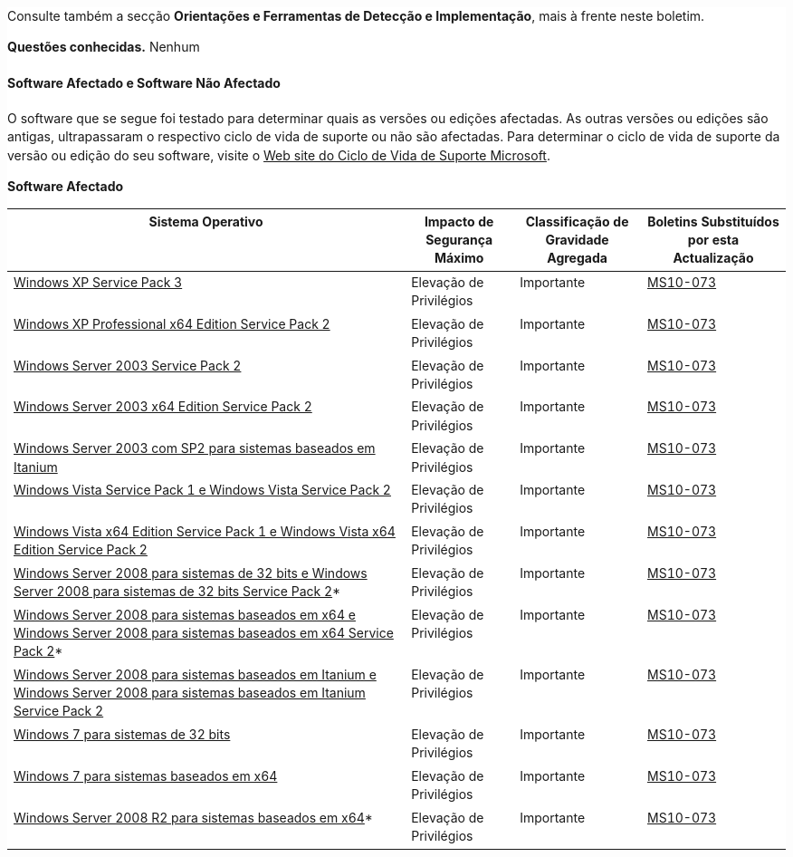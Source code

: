 Consulte também a secção **Orientações e Ferramentas de Detecção e Implementação**, mais à frente neste boletim.

**Questões conhecidas.** Nenhum

#### Software Afectado e Software Não Afectado

O software que se segue foi testado para determinar quais as versões ou edições afectadas. As outras versões ou edições são antigas, ultrapassaram o respectivo ciclo de vida de suporte ou não são afectadas. Para determinar o ciclo de vida de suporte da versão ou edição do seu software, visite o [Web site do Ciclo de Vida de Suporte Microsoft](http://go.microsoft.com/fwlink/?linkid=21742).

**Software Afectado**

| Sistema Operativo                                                                                                                                                                                                             | Impacto de Segurança Máximo | Classificação de Gravidade Agregada | Boletins Substituídos por esta Actualização               |
|-------------------------------------------------------------------------------------------------------------------------------------------------------------------------------------------------------------------------------|-----------------------------|-------------------------------------|-----------------------------------------------------------|
| [Windows XP Service Pack 3](http://www.microsoft.com/downloads/details.aspx?familyid=bb9d1657-5beb-4372-b74c-a612a6fff5a8)                                                                                                    | Elevação de Privilégios     | Importante                          | [MS10-073](http://go.microsoft.com/fwlink/?linkid=201093) |
| [Windows XP Professional x64 Edition Service Pack 2](http://www.microsoft.com/downloads/details.aspx?familyid=1f277ae4-4f85-4c8a-bfc5-dcdc8afed133)                                                                           | Elevação de Privilégios     | Importante                          | [MS10-073](http://go.microsoft.com/fwlink/?linkid=201093) |
| [Windows Server 2003 Service Pack 2](http://www.microsoft.com/downloads/details.aspx?familyid=4aa39f59-2177-459f-9b8a-9543330d48ec)                                                                                           | Elevação de Privilégios     | Importante                          | [MS10-073](http://go.microsoft.com/fwlink/?linkid=201093) |
| [Windows Server 2003 x64 Edition Service Pack 2](http://www.microsoft.com/downloads/details.aspx?familyid=bca61d61-d5cf-49a4-ab99-b61e50e8f619)                                                                               | Elevação de Privilégios     | Importante                          | [MS10-073](http://go.microsoft.com/fwlink/?linkid=201093) |
| [Windows Server 2003 com SP2 para sistemas baseados em Itanium](http://www.microsoft.com/downloads/details.aspx?familyid=4fce129d-2b4e-4a66-af27-bbbde1e65ba1)                                                                | Elevação de Privilégios     | Importante                          | [MS10-073](http://go.microsoft.com/fwlink/?linkid=201093) |
| [Windows Vista Service Pack 1 e Windows Vista Service Pack 2](http://www.microsoft.com/downloads/details.aspx?familyid=b824d3b9-2ce1-4abc-ae06-68aef1250be9)                                                                  | Elevação de Privilégios     | Importante                          | [MS10-073](http://go.microsoft.com/fwlink/?linkid=201093) |
| [Windows Vista x64 Edition Service Pack 1 e Windows Vista x64 Edition Service Pack 2](http://www.microsoft.com/downloads/details.aspx?familyid=f4c42cfe-b7f2-4436-919e-4bd305a3439a)                                          | Elevação de Privilégios     | Importante                          | [MS10-073](http://go.microsoft.com/fwlink/?linkid=201093) |
| [Windows Server 2008 para sistemas de 32 bits e Windows Server 2008 para sistemas de 32 bits Service Pack 2](http://www.microsoft.com/downloads/details.aspx?familyid=6e2f572a-4169-47f2-a872-5466997122ed)\*                 | Elevação de Privilégios     | Importante                          | [MS10-073](http://go.microsoft.com/fwlink/?linkid=201093) |
| [Windows Server 2008 para sistemas baseados em x64 e Windows Server 2008 para sistemas baseados em x64 Service Pack 2](http://www.microsoft.com/downloads/details.aspx?familyid=09a4b646-989d-43ef-a3e8-64af8b380a14)\*       | Elevação de Privilégios     | Importante                          | [MS10-073](http://go.microsoft.com/fwlink/?linkid=201093) |
| [Windows Server 2008 para sistemas baseados em Itanium e Windows Server 2008 para sistemas baseados em Itanium Service Pack 2](http://www.microsoft.com/downloads/details.aspx?familyid=46522323-837e-4a74-9cf0-45f69343e776) | Elevação de Privilégios     | Importante                          | [MS10-073](http://go.microsoft.com/fwlink/?linkid=201093) |
| [Windows 7 para sistemas de 32 bits](http://www.microsoft.com/downloads/details.aspx?familyid=aa7de2e4-ba48-4d58-b034-05349f0eb920)                                                                                           | Elevação de Privilégios     | Importante                          | [MS10-073](http://go.microsoft.com/fwlink/?linkid=201093) |
| [Windows 7 para sistemas baseados em x64](http://www.microsoft.com/downloads/details.aspx?familyid=b21db627-91c2-4ebf-b7c0-38ac58ae5b6c)                                                                                      | Elevação de Privilégios     | Importante                          | [MS10-073](http://go.microsoft.com/fwlink/?linkid=201093) |
| [Windows Server 2008 R2 para sistemas baseados em x64](http://www.microsoft.com/downloads/details.aspx?familyid=d417ebce-7841-4bbb-8abc-b15ef5f4b733)\*                                                                       | Elevação de Privilégios     | Importante                          | [MS10-073](http://go.microsoft.com/fwlink/?linkid=201093) |